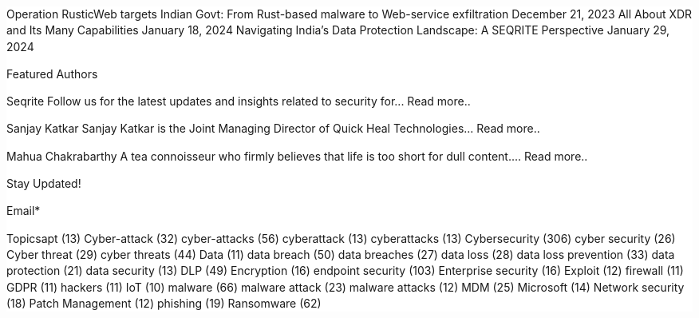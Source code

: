  Operation RusticWeb targets Indian Govt: From Rust-based malware to Web-service exfiltration December 21, 2023
 All About XDR and Its Many Capabilities January 18, 2024
 Navigating India’s Data Protection Landscape: A SEQRITE Perspective January 29, 2024


Featured Authors  


Seqrite
Follow us for the latest updates and insights related to security for...
Read more..

 


Sanjay Katkar
Sanjay Katkar is the Joint Managing Director of Quick Heal Technologies...
Read more..

 


Mahua Chakrabarthy
A tea connoisseur who firmly believes that life is too short for dull content....
Read more..

 Stay Updated!


Email*  










Topicsapt (13)
Cyber-attack (32)
cyber-attacks (56)
cyberattack (13)
cyberattacks (13)
Cybersecurity (306)
cyber security (26)
Cyber threat (29)
cyber threats (44)
Data (11)
data breach (50)
data breaches (27)
data loss (28)
data loss prevention (33)
data protection (21)
data security (13)
DLP (49)
Encryption (16)
endpoint security (103)
Enterprise security (16)
Exploit (12)
firewall (11)
GDPR (11)
hackers (11)
IoT (10)
malware (66)
malware attack (23)
malware attacks (12)
MDM (25)
Microsoft (14)
Network security (18)
Patch Management (12)
phishing (19)
Ransomware (62)